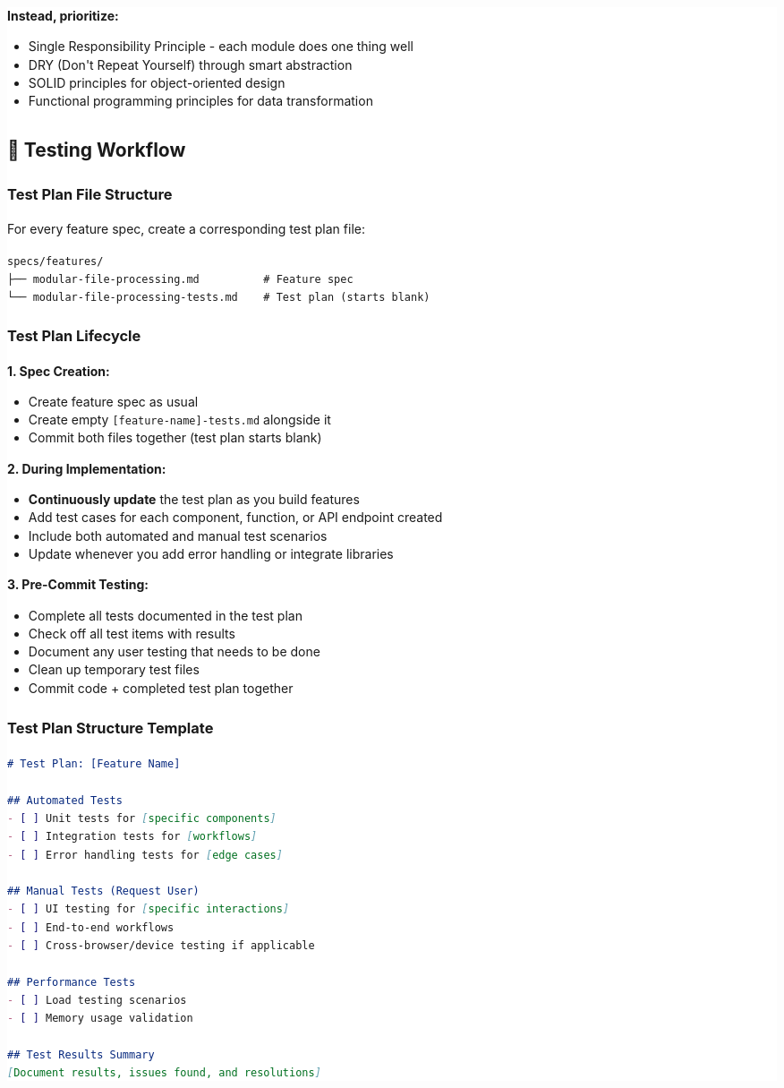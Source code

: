 **Instead, prioritize:**
- Single Responsibility Principle - each module does one thing well
- DRY (Don't Repeat Yourself) through smart abstraction
- SOLID principles for object-oriented design
- Functional programming principles for data transformation

## 🧪 Testing Workflow

### Test Plan File Structure
For every feature spec, create a corresponding test plan file:

```
specs/features/
├── modular-file-processing.md          # Feature spec
└── modular-file-processing-tests.md    # Test plan (starts blank)
```

### Test Plan Lifecycle

**1. Spec Creation:**
- Create feature spec as usual
- Create empty `[feature-name]-tests.md` alongside it
- Commit both files together (test plan starts blank)

**2. During Implementation:**
- **Continuously update** the test plan as you build features
- Add test cases for each component, function, or API endpoint created
- Include both automated and manual test scenarios
- Update whenever you add error handling or integrate libraries

**3. Pre-Commit Testing:**
- Complete all tests documented in the test plan
- Check off all test items with results
- Document any user testing that needs to be done
- Clean up temporary test files
- Commit code + completed test plan together

### Test Plan Structure Template

```markdown
# Test Plan: [Feature Name]

## Automated Tests
- [ ] Unit tests for [specific components]
- [ ] Integration tests for [workflows]
- [ ] Error handling tests for [edge cases]

## Manual Tests (Request User)
- [ ] UI testing for [specific interactions]
- [ ] End-to-end workflows
- [ ] Cross-browser/device testing if applicable

## Performance Tests
- [ ] Load testing scenarios
- [ ] Memory usage validation

## Test Results Summary
[Document results, issues found, and resolutions]
```

